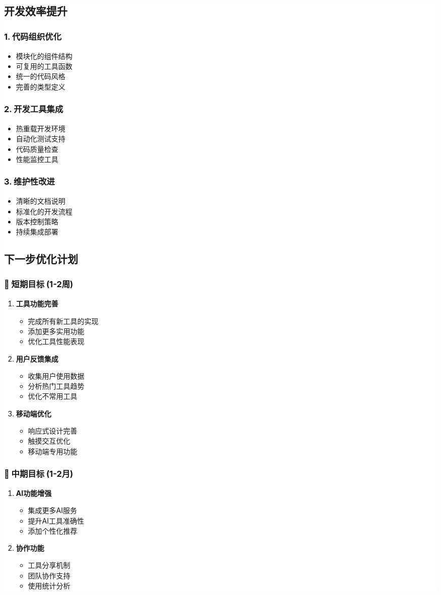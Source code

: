 ## 开发效率提升

### 1. 代码组织优化
- 模块化的组件结构
- 可复用的工具函数
- 统一的代码风格
- 完善的类型定义

### 2. 开发工具集成
- 热重载开发环境
- 自动化测试支持
- 代码质量检查
- 性能监控工具

### 3. 维护性改进
- 清晰的文档说明
- 标准化的开发流程
- 版本控制策略
- 持续集成部署

## 下一步优化计划

### 🔄 短期目标 (1-2周)

1. **工具功能完善**
   - 完成所有新工具的实现
   - 添加更多实用功能
   - 优化工具性能表现

2. **用户反馈集成**
   - 收集用户使用数据
   - 分析热门工具趋势
   - 优化不常用工具

3. **移动端优化**
   - 响应式设计完善
   - 触摸交互优化
   - 移动端专用功能

### 🎯 中期目标 (1-2月)

1. **AI功能增强**
   - 集成更多AI服务
   - 提升AI工具准确性
   - 添加个性化推荐

2. **协作功能**
   - 工具分享机制
   - 团队协作支持
   - 使用统计分析
